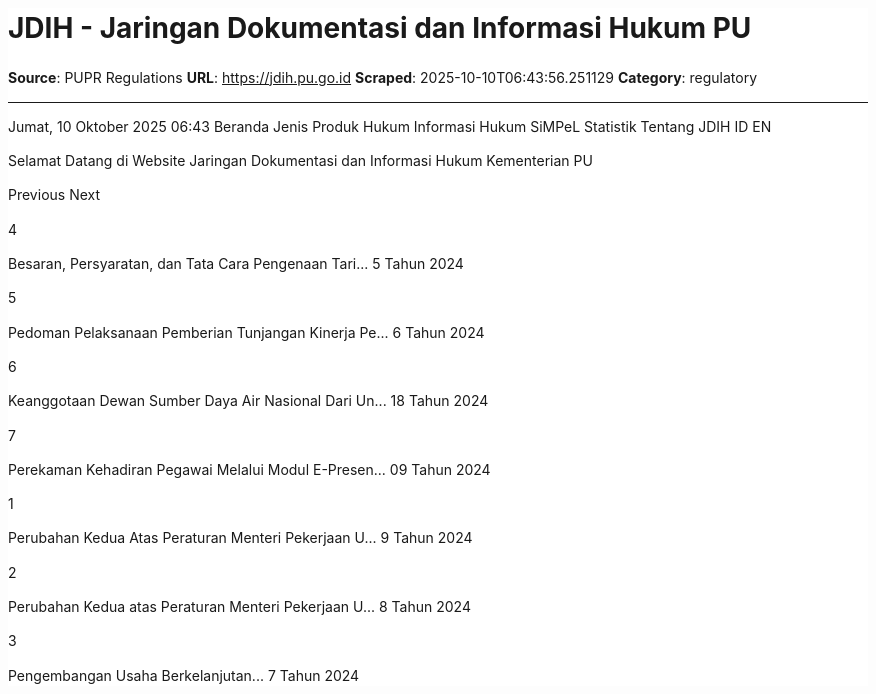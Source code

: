# JDIH - Jaringan Dokumentasi dan Informasi Hukum PU

**Source**: PUPR Regulations
**URL**: https://jdih.pu.go.id
**Scraped**: 2025-10-10T06:43:56.251129
**Category**: regulatory

---

Jumat, 10 Oktober 2025 06:43
Beranda
Jenis Produk Hukum
Informasi Hukum
SiMPeL
Statistik
Tentang JDIH
ID
EN

Selamat Datang
di Website Jaringan Dokumentasi dan Informasi Hukum Kementerian PU

Previous
Next

4

Besaran, Persyaratan, dan Tata Cara Pengenaan Tari...
5 Tahun 2024

5

Pedoman Pelaksanaan Pemberian Tunjangan Kinerja Pe...
6 Tahun 2024

6

Keanggotaan Dewan Sumber Daya Air Nasional Dari Un...
18 Tahun 2024

7

Perekaman Kehadiran Pegawai Melalui Modul E-Presen...
09 Tahun 2024

1

Perubahan Kedua Atas Peraturan Menteri Pekerjaan U...
9 Tahun 2024

2

Perubahan Kedua atas Peraturan Menteri Pekerjaan U...
8 Tahun 2024

3

Pengembangan Usaha Berkelanjutan...
7 Tahun 2024
